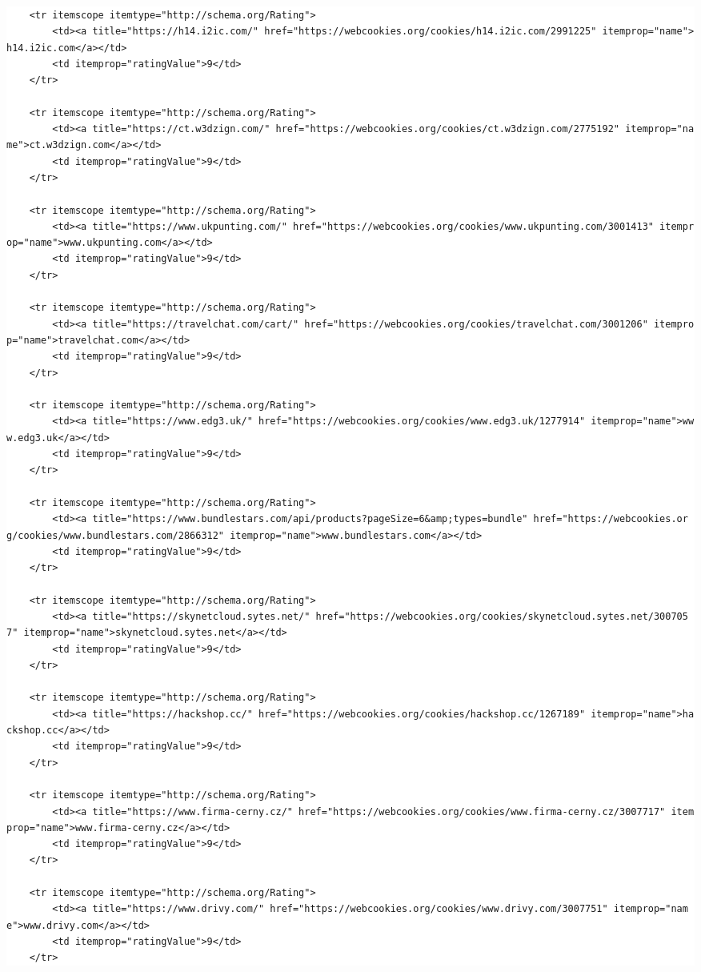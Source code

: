 		<tr itemscope itemtype="http://schema.org/Rating">
			<td><a title="https://h14.i2ic.com/" href="https://webcookies.org/cookies/h14.i2ic.com/2991225" itemprop="name">h14.i2ic.com</a></td>
			<td itemprop="ratingValue">9</td>
		</tr>
	
		<tr itemscope itemtype="http://schema.org/Rating">
			<td><a title="https://ct.w3dzign.com/" href="https://webcookies.org/cookies/ct.w3dzign.com/2775192" itemprop="name">ct.w3dzign.com</a></td>
			<td itemprop="ratingValue">9</td>
		</tr>
	
		<tr itemscope itemtype="http://schema.org/Rating">
			<td><a title="https://www.ukpunting.com/" href="https://webcookies.org/cookies/www.ukpunting.com/3001413" itemprop="name">www.ukpunting.com</a></td>
			<td itemprop="ratingValue">9</td>
		</tr>
	
		<tr itemscope itemtype="http://schema.org/Rating">
			<td><a title="https://travelchat.com/cart/" href="https://webcookies.org/cookies/travelchat.com/3001206" itemprop="name">travelchat.com</a></td>
			<td itemprop="ratingValue">9</td>
		</tr>
	
		<tr itemscope itemtype="http://schema.org/Rating">
			<td><a title="https://www.edg3.uk/" href="https://webcookies.org/cookies/www.edg3.uk/1277914" itemprop="name">www.edg3.uk</a></td>
			<td itemprop="ratingValue">9</td>
		</tr>
	
		<tr itemscope itemtype="http://schema.org/Rating">
			<td><a title="https://www.bundlestars.com/api/products?pageSize=6&amp;types=bundle" href="https://webcookies.org/cookies/www.bundlestars.com/2866312" itemprop="name">www.bundlestars.com</a></td>
			<td itemprop="ratingValue">9</td>
		</tr>
	
		<tr itemscope itemtype="http://schema.org/Rating">
			<td><a title="https://skynetcloud.sytes.net/" href="https://webcookies.org/cookies/skynetcloud.sytes.net/3007057" itemprop="name">skynetcloud.sytes.net</a></td>
			<td itemprop="ratingValue">9</td>
		</tr>
	
		<tr itemscope itemtype="http://schema.org/Rating">
			<td><a title="https://hackshop.cc/" href="https://webcookies.org/cookies/hackshop.cc/1267189" itemprop="name">hackshop.cc</a></td>
			<td itemprop="ratingValue">9</td>
		</tr>
	
		<tr itemscope itemtype="http://schema.org/Rating">
			<td><a title="https://www.firma-cerny.cz/" href="https://webcookies.org/cookies/www.firma-cerny.cz/3007717" itemprop="name">www.firma-cerny.cz</a></td>
			<td itemprop="ratingValue">9</td>
		</tr>
	
		<tr itemscope itemtype="http://schema.org/Rating">
			<td><a title="https://www.drivy.com/" href="https://webcookies.org/cookies/www.drivy.com/3007751" itemprop="name">www.drivy.com</a></td>
			<td itemprop="ratingValue">9</td>
		</tr>
	